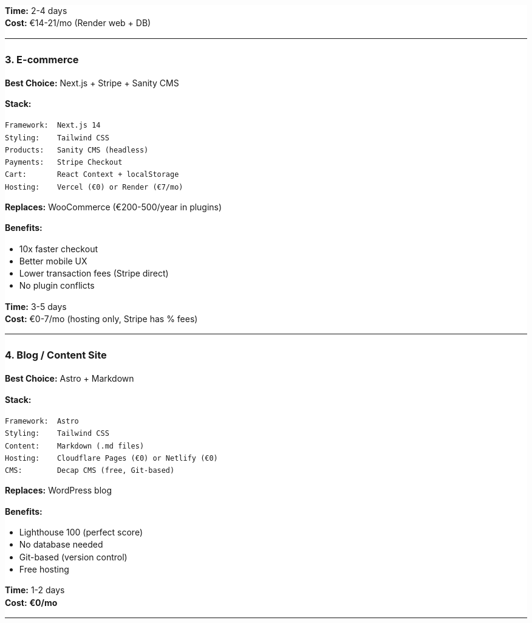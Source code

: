 **Time:** 2-4 days  
**Cost:** €14-21/mo (Render web + DB)

---

### **3. E-commerce**

**Best Choice:** Next.js + Stripe + Sanity CMS

**Stack:**
```
Framework:  Next.js 14
Styling:    Tailwind CSS
Products:   Sanity CMS (headless)
Payments:   Stripe Checkout
Cart:       React Context + localStorage
Hosting:    Vercel (€0) or Render (€7/mo)
```

**Replaces:** WooCommerce (€200-500/year in plugins)

**Benefits:**
- 10x faster checkout
- Better mobile UX
- Lower transaction fees (Stripe direct)
- No plugin conflicts

**Time:** 3-5 days  
**Cost:** €0-7/mo (hosting only, Stripe has % fees)

---

### **4. Blog / Content Site**

**Best Choice:** Astro + Markdown

**Stack:**
```
Framework:  Astro
Styling:    Tailwind CSS
Content:    Markdown (.md files)
Hosting:    Cloudflare Pages (€0) or Netlify (€0)
CMS:        Decap CMS (free, Git-based)
```

**Replaces:** WordPress blog

**Benefits:**
- Lighthouse 100 (perfect score)
- No database needed
- Git-based (version control)
- Free hosting

**Time:** 1-2 days  
**Cost:** **€0/mo**

---
